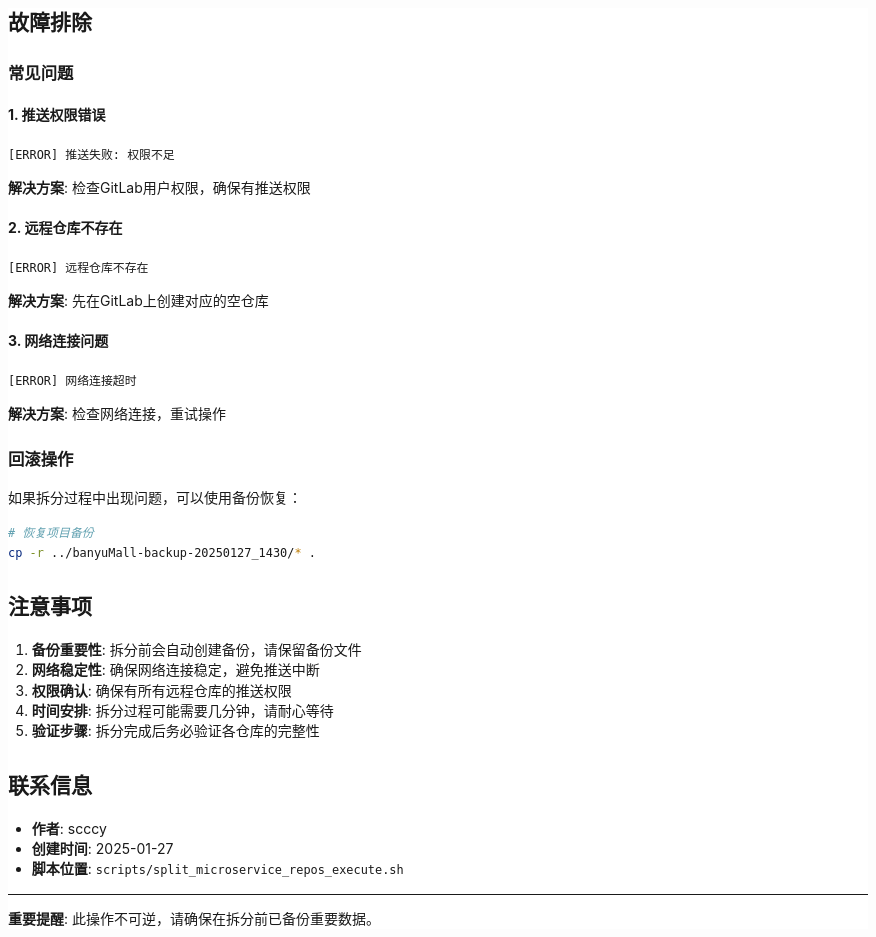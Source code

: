 ## 故障排除

### 常见问题

#### 1. 推送权限错误
```
[ERROR] 推送失败: 权限不足
```
**解决方案**: 检查GitLab用户权限，确保有推送权限

#### 2. 远程仓库不存在
```
[ERROR] 远程仓库不存在
```
**解决方案**: 先在GitLab上创建对应的空仓库

#### 3. 网络连接问题
```
[ERROR] 网络连接超时
```
**解决方案**: 检查网络连接，重试操作

### 回滚操作
如果拆分过程中出现问题，可以使用备份恢复：
```bash
# 恢复项目备份
cp -r ../banyuMall-backup-20250127_1430/* .
```

## 注意事项

1. **备份重要性**: 拆分前会自动创建备份，请保留备份文件
2. **网络稳定性**: 确保网络连接稳定，避免推送中断
3. **权限确认**: 确保有所有远程仓库的推送权限
4. **时间安排**: 拆分过程可能需要几分钟，请耐心等待
5. **验证步骤**: 拆分完成后务必验证各仓库的完整性

## 联系信息

- **作者**: scccy
- **创建时间**: 2025-01-27
- **脚本位置**: `scripts/split_microservice_repos_execute.sh`

---

**重要提醒**: 此操作不可逆，请确保在拆分前已备份重要数据。 